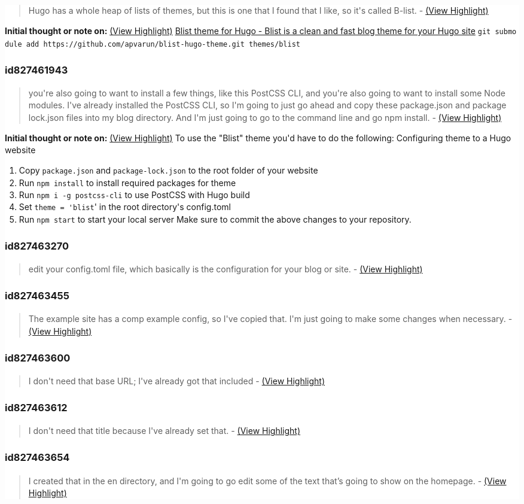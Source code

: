 > Hugo has a whole heap of lists of themes, but this is one that I found that I like, so it's called B-list.
> \- [(View Highlight)](https://read.readwise.io/read/01jfpbt46564xvzanm7a14a44k)

**Initial thought or note on:** [(View Highlight)](https://read.readwise.io/read/01jfpbt46564xvzanm7a14a44k)
[Blist theme for Hugo - Blist is a clean and fast blog theme for your Hugo site](https://github.com/apvarun/blist-hugo-theme)
`git submodule add https://github.com/apvarun/blist-hugo-theme.git themes/blist`

### id827461943

> you're also going to want to install a few things, like this PostCSS CLI, and you're also going to want to install some Node modules. I've already installed the PostCSS CLI, so I'm going to just go ahead and copy these package.json and package lock.json files into my blog directory. And I'm just going to go to the command line and go npm install.
> \- [(View Highlight)](https://read.readwise.io/read/01jfpc5wmhr4b06bbjszvb0v3r)

**Initial thought or note on:** [(View Highlight)](https://read.readwise.io/read/01jfpc5wmhr4b06bbjszvb0v3r)
To use the "Blist" theme you'd have to do the following:
Configuring theme to a Hugo website

1. Copy `package.json` and `package-lock.json` to the root folder of your website
2. Run `npm install` to install required packages for theme
3. Run `npm i -g postcss-cli` to use PostCSS with Hugo build
4. Set `theme = 'blist`' in the root directory's config.toml
5. Run `npm start` to start your local server
   Make sure to commit the above changes to your repository.

### id827463270

> edit your config.toml file, which basically is the configuration for your blog or site.
> \- [(View Highlight)](https://read.readwise.io/read/01jfpccvx7q3kqgv56vgzw84m1)

### id827463455

> The example site has a comp example config, so I've copied that. I'm just going to make some changes when necessary.
> \- [(View Highlight)](https://read.readwise.io/read/01jfpceyfzhdwkypwpts1bz5vn)

### id827463600

> I don't need that base URL; I've already got that included
> \- [(View Highlight)](https://read.readwise.io/read/01jfpcf980jzp2f0eqb2vestje)

### id827463612

> I don't need that title because I've already set that.
> \- [(View Highlight)](https://read.readwise.io/read/01jfpcft93ee6w2pypena35vkb)

### id827463654

> I created that in the en directory, and I'm going to go edit some of the text that’s going to show on the homepage.
> \- [(View Highlight)](https://read.readwise.io/read/01jfpch3m386f6mg1bj77rtz47)
